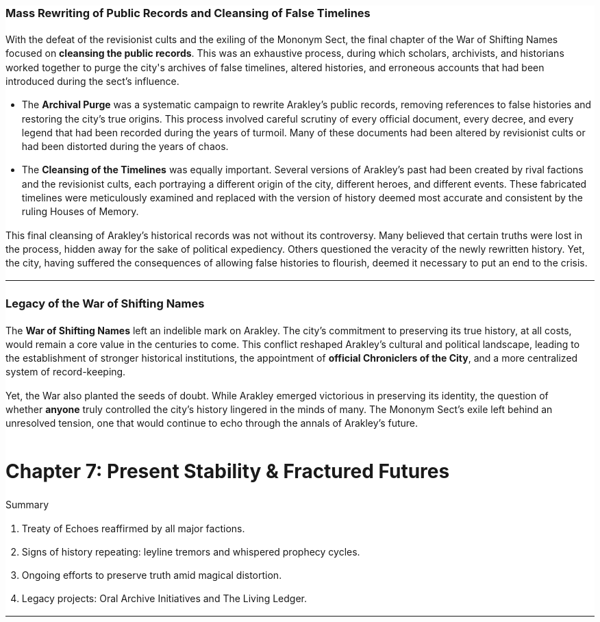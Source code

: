 
### Mass Rewriting of Public Records and Cleansing of False Timelines

With the defeat of the revisionist cults and the exiling of the Mononym Sect, the final chapter of the War of Shifting Names focused on **cleansing the public records**. This was an exhaustive process, during which scholars, archivists, and historians worked together to purge the city's archives of false timelines, altered histories, and erroneous accounts that had been introduced during the sect’s influence.

- The **Archival Purge** was a systematic campaign to rewrite Arakley’s public records, removing references to false histories and restoring the city’s true origins. This process involved careful scrutiny of every official document, every decree, and every legend that had been recorded during the years of turmoil. Many of these documents had been altered by revisionist cults or had been distorted during the years of chaos.
    
- The **Cleansing of the Timelines** was equally important. Several versions of Arakley’s past had been created by rival factions and the revisionist cults, each portraying a different origin of the city, different heroes, and different events. These fabricated timelines were meticulously examined and replaced with the version of history deemed most accurate and consistent by the ruling Houses of Memory.
    

This final cleansing of Arakley’s historical records was not without its controversy. Many believed that certain truths were lost in the process, hidden away for the sake of political expediency. Others questioned the veracity of the newly rewritten history. Yet, the city, having suffered the consequences of allowing false histories to flourish, deemed it necessary to put an end to the crisis.

---

### Legacy of the War of Shifting Names

The **War of Shifting Names** left an indelible mark on Arakley. The city’s commitment to preserving its true history, at all costs, would remain a core value in the centuries to come. This conflict reshaped Arakley’s cultural and political landscape, leading to the establishment of stronger historical institutions, the appointment of **official Chroniclers of the City**, and a more centralized system of record-keeping.

Yet, the War also planted the seeds of doubt. While Arakley emerged victorious in preserving its identity, the question of whether **anyone** truly controlled the city’s history lingered in the minds of many. The Mononym Sect’s exile left behind an unresolved tension, one that would continue to echo through the annals of Arakley’s future.

# Chapter 7: Present Stability & Fractured Futures

Summary

1. Treaty of Echoes reaffirmed by all major factions.
    
2. Signs of history repeating: leyline tremors and whispered prophecy cycles.
    
3. Ongoing efforts to preserve truth amid magical distortion.
    
4. Legacy projects: Oral Archive Initiatives and The Living Ledger.
    

---
